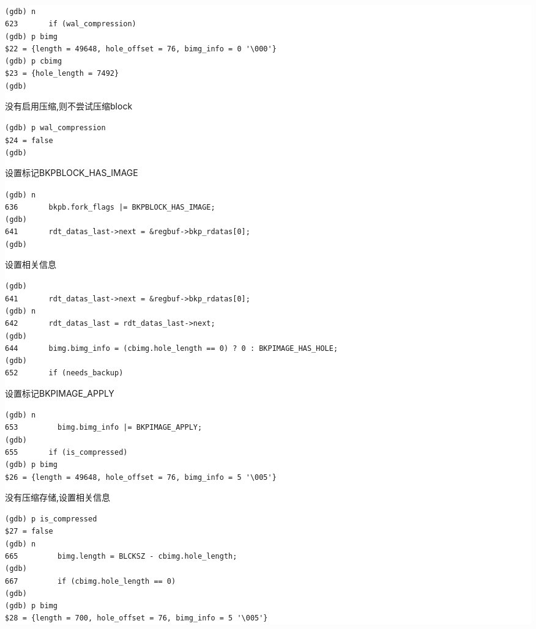     (gdb) n
    623       if (wal_compression)
    (gdb) p bimg
    $22 = {length = 49648, hole_offset = 76, bimg_info = 0 '\000'}
    (gdb) p cbimg
    $23 = {hole_length = 7492}
    (gdb) 
    

没有启用压缩,则不尝试压缩block

    
    
    (gdb) p wal_compression
    $24 = false
    (gdb) 
    

设置标记BKPBLOCK_HAS_IMAGE

    
    
    (gdb) n
    636       bkpb.fork_flags |= BKPBLOCK_HAS_IMAGE;
    (gdb) 
    641       rdt_datas_last->next = &regbuf->bkp_rdatas[0];
    (gdb) 
    

设置相关信息

    
    
    (gdb) 
    641       rdt_datas_last->next = &regbuf->bkp_rdatas[0];
    (gdb) n
    642       rdt_datas_last = rdt_datas_last->next;
    (gdb) 
    644       bimg.bimg_info = (cbimg.hole_length == 0) ? 0 : BKPIMAGE_HAS_HOLE;
    (gdb) 
    652       if (needs_backup)
    

设置标记BKPIMAGE_APPLY

    
    
    (gdb) n
    653         bimg.bimg_info |= BKPIMAGE_APPLY;
    (gdb) 
    655       if (is_compressed)
    (gdb) p bimg
    $26 = {length = 49648, hole_offset = 76, bimg_info = 5 '\005'}
    

没有压缩存储,设置相关信息

    
    
    (gdb) p is_compressed
    $27 = false
    (gdb) n
    665         bimg.length = BLCKSZ - cbimg.hole_length;
    (gdb) 
    667         if (cbimg.hole_length == 0)
    (gdb) 
    (gdb) p bimg
    $28 = {length = 700, hole_offset = 76, bimg_info = 5 '\005'}
    